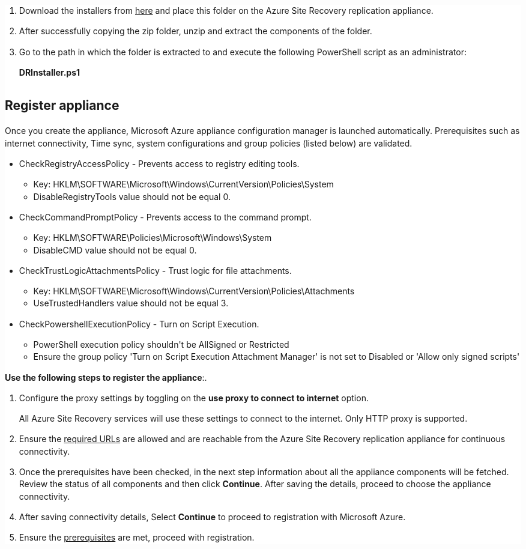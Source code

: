 1. Download the installers from [here](https://aka.ms/V2ARcmApplianceCreationPowershellZip) and place this folder on the Azure Site Recovery replication appliance.
2. After successfully copying the zip folder, unzip and extract the components of the folder.
3. Go to the path in which the folder is extracted to and execute the following PowerShell script as an administrator:

    **DRInstaller.ps1**

## Register appliance
  Once you create the appliance, Microsoft Azure appliance configuration manager is launched automatically. Prerequisites such as internet connectivity, Time sync, system configurations and group policies (listed below) are validated.

  - CheckRegistryAccessPolicy - Prevents access to registry editing tools.
      - Key: HKLM\SOFTWARE\Microsoft\Windows\CurrentVersion\Policies\System
      - DisableRegistryTools value should not be equal 0.

  - CheckCommandPromptPolicy - Prevents access to the command prompt.

      - Key: HKLM\SOFTWARE\Policies\Microsoft\Windows\System
      - DisableCMD value should not be equal 0.

  - CheckTrustLogicAttachmentsPolicy - Trust logic for file attachments.

      - Key: HKLM\SOFTWARE\Microsoft\Windows\CurrentVersion\Policies\Attachments
      - UseTrustedHandlers value should not be equal 3.

  - CheckPowershellExecutionPolicy - Turn on Script Execution.

      - PowerShell execution policy shouldn't be AllSigned or Restricted
      - Ensure the group policy 'Turn on Script Execution Attachment Manager' is not set to Disabled or 'Allow only signed scripts'


  **Use the following steps to register the appliance**:.

1. Configure the proxy settings by toggling on the **use proxy to connect to internet** option.

    All Azure Site Recovery services will use these settings to connect to the internet. Only HTTP proxy is supported.

2. Ensure the [required URLs](#allow-urls) are allowed and are reachable from the Azure Site Recovery replication appliance for continuous connectivity.

3. Once the prerequisites have been checked, in the next step information about all the appliance components will be fetched. Review the status of all components and then click **Continue**. After saving the details, proceed to choose the appliance connectivity.

4. After saving connectivity details, Select **Continue** to proceed to registration with Microsoft Azure.

5. Ensure the [prerequisites](#pre-requisites) are met, proceed with registration.
